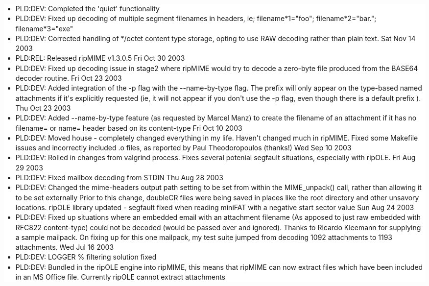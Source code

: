 - PLD:DEV:
Completed the 'quiet' functionality
- PLD:DEV:
Fixed up decoding of multiple segment filenames in headers, ie;
filename\*1="foo";
filename\*2="bar.";
filename\*3="exe"
- PLD:DEV:
Corrected handling of \*/octet content type storage, opting to use
RAW decoding rather than plain text.
Sat Nov 14 2003
- PLD:REL:
Released ripMIME v1.3.0.5
Fri Oct 30 2003
- PLD:DEV:
Fixed up decoding issue in stage2 where ripMIME would try to decode
a zero-byte file produced from the BASE64 decoder routine.
Fri Oct 23 2003
- PLD:DEV:
Added integration of the -p  flag with the --name-by-type
flag. The prefix will only appear on the type-based named attachments
if it's explicitly requested (ie, it will not appear if you don't
use the -p flag, even though there is a default prefix ).
Thu Oct 23 2003
- PLD:DEV:
Added --name-by-type feature (as requested by Marcel Manz) to create
the filename of an attachment if it has no filename= or name= header
based on its content-type
Fri Oct 10 2003
- PLD:DEV:
Moved house - completely changed everything in my life.
Haven't changed much in ripMIME.
Fixed some Makefile issues and incorrectly included .o
files, as reported by Paul Theodoropoulos (thanks!)
Wed Sep 10 2003
- PLD:DEV:
Rolled in changes from valgrind process.
Fixes several potenial segfault situations, especially with ripOLE.
Fri Aug 29 2003
- PLD:DEV:
Fixed mailbox decoding from STDIN
Thu Aug 28 2003
- PLD:DEV:
Changed the mime-headers output path setting to be set from within
the MIME\_unpack() call, rather than allowing it to be set externally
Prior to this change, doubleCR files were being saved in places like
the root directory and other unsavory locations.
ripOLE library updated - segfault fixed when reading miniFAT with a
negative start sector value
Sun Aug 24 2003
- PLD:DEV:
Fixed up situations where an embedded email with an attachment
filename (As apposed to just raw embedded with RFC822 content-type)
could not be decoded (would be passed over and ignored).
Thanks to Ricardo Kleemann for supplying a sample mailpack. On
fixing up for this one mailpack, my test suite jumped from decoding
1092 attachments to 1193 attachments.
Wed Jul 16 2003
- PLD:DEV:
LOGGER % filtering solution fixed
- PLD:DEV:
Bundled in the ripOLE engine into ripMIME, this means that
ripMIME can now extract files which have been included in an
MS Office file. Currently ripOLE cannot extract attachments